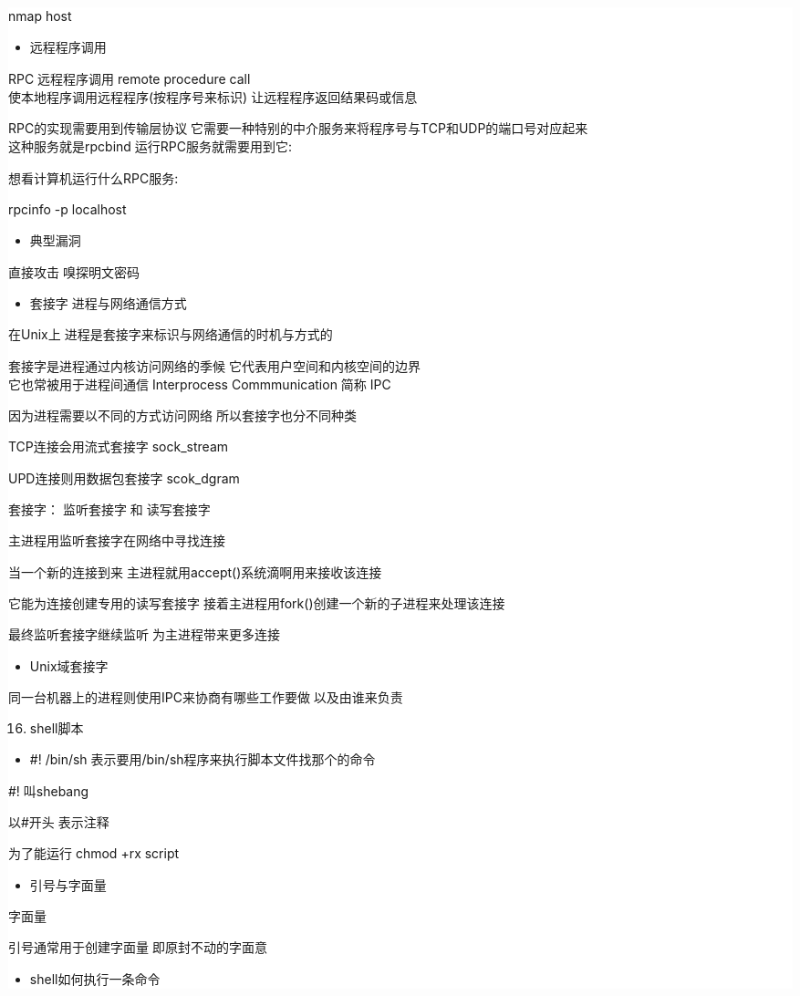 nmap host   

* 远程程序调用  

RPC 远程程序调用 remote procedure call  
使本地程序调用远程程序(按程序号来标识) 让远程程序返回结果码或信息  

RPC的实现需要用到传输层协议 它需要一种特别的中介服务来将程序号与TCP和UDP的端口号对应起来   
这种服务就是rpcbind 运行RPC服务就需要用到它:  

想看计算机运行什么RPC服务:

rpcinfo -p localhost  

* 典型漏洞 

直接攻击   嗅探明文密码  

* 套接字 进程与网络通信方式

在Unix上 进程是套接字来标识与网络通信的时机与方式的  

套接字是进程通过内核访问网络的季候 它代表用户空间和内核空间的边界  
它也常被用于进程间通信 Interprocess Commmunication 简称 IPC

因为进程需要以不同的方式访问网络  所以套接字也分不同种类  

TCP连接会用流式套接字    sock_stream 

UPD连接则用数据包套接字  scok_dgram  

套接字： 监听套接字  和    读写套接字   

主进程用监听套接字在网络中寻找连接  

当一个新的连接到来  主进程就用accept()系统滴啊用来接收该连接  

它能为连接创建专用的读写套接字  接着主进程用fork()创建一个新的子进程来处理该连接   

最终监听套接字继续监听 为主进程带来更多连接   

* Unix域套接字 

同一台机器上的进程则使用IPC来协商有哪些工作要做 以及由谁来负责  


16. shell脚本

* #! /bin/sh  表示要用/bin/sh程序来执行脚本文件找那个的命令


\#! 叫shebang

以#开头 表示注释  


为了能运行 chmod +rx script  


* 引号与字面量 

字面量  

引号通常用于创建字面量 即原封不动的字面意

* shell如何执行一条命令  
